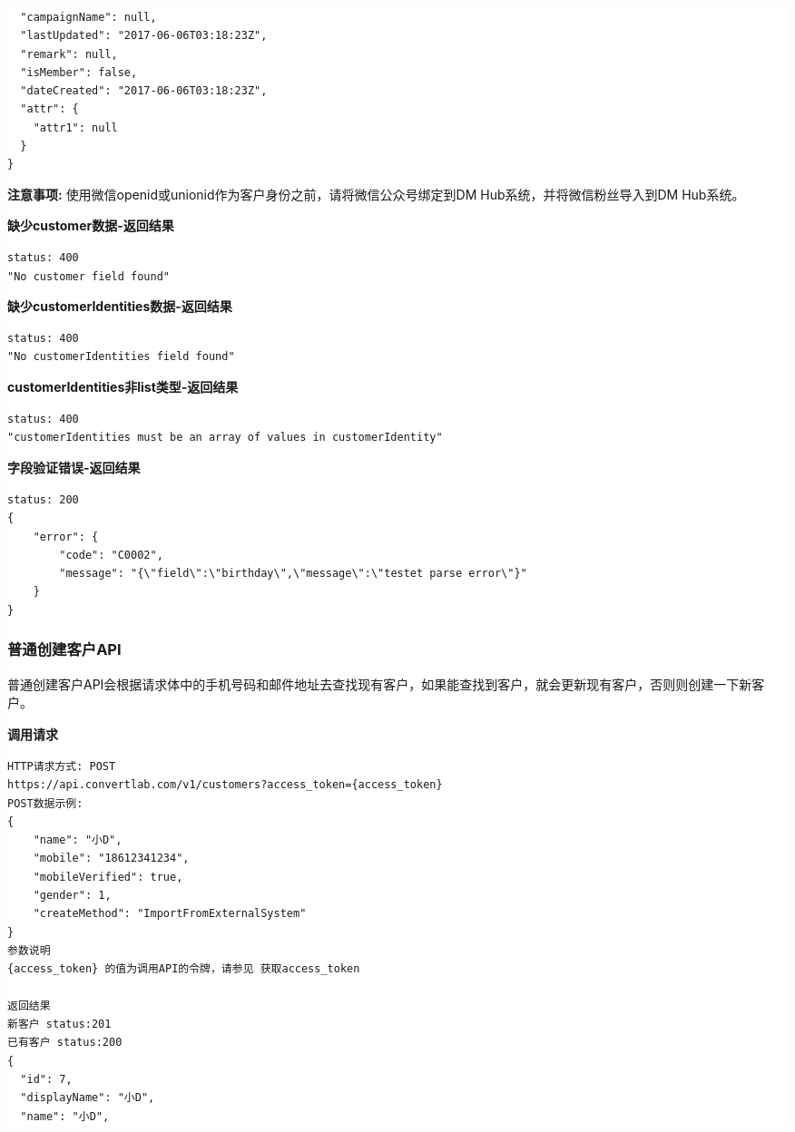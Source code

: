 ```
  "campaignName": null,
  "lastUpdated": "2017-06-06T03:18:23Z",
  "remark": null,
  "isMember": false,
  "dateCreated": "2017-06-06T03:18:23Z",
  "attr": {
    "attr1": null
  }
}
```

**注意事项:** 使用微信openid或unionid作为客户身份之前，请将微信公众号绑定到DM Hub系统，并将微信粉丝导入到DM Hub系统。

**缺少customer数据-返回结果**
```
status: 400
"No customer field found"
```

**缺少customerIdentities数据-返回结果**
```
status: 400
"No customerIdentities field found"
```

**customerIdentities非list类型-返回结果**
```
status: 400
"customerIdentities must be an array of values in customerIdentity"
```

**字段验证错误-返回结果**
```
status: 200
{
    "error": {
        "code": "C0002",
        "message": "{\"field\":\"birthday\",\"message\":\"testet parse error\"}"
    }
}
```
### 普通创建客户API

普通创建客户API会根据请求体中的手机号码和邮件地址去查找现有客户，如果能查找到客户，就会更新现有客户，否则则创建一下新客户。

**调用请求**
```
HTTP请求方式: POST
https://api.convertlab.com/v1/customers?access_token={access_token}
POST数据示例:
{
    "name": "小D",
    "mobile": "18612341234",
    "mobileVerified": true,
    "gender": 1,
    "createMethod": "ImportFromExternalSystem"
}
参数说明
{access_token} 的值为调用API的令牌，请参见 获取access_token

返回结果
新客户 status:201
已有客户 status:200
{
  "id": 7,
  "displayName": "小D",
  "name": "小D",
```